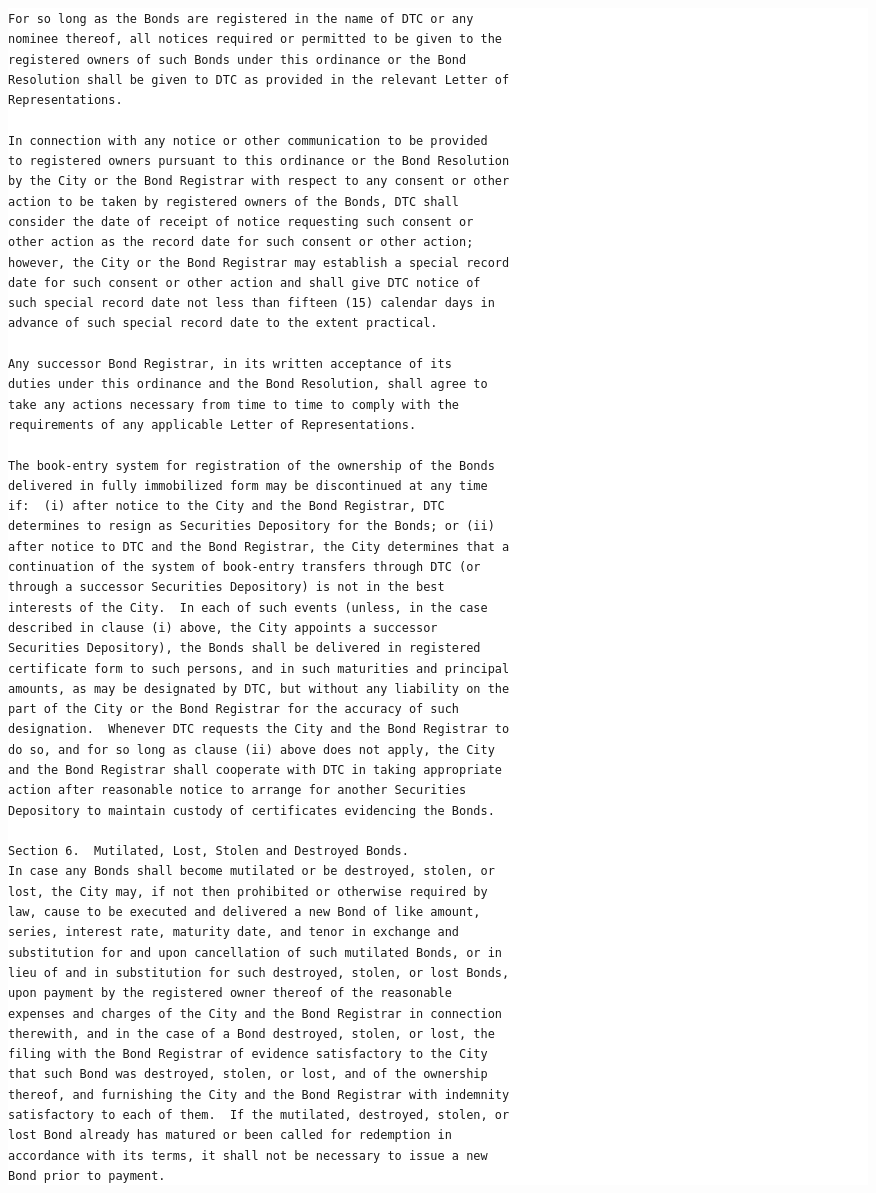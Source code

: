   
    For so long as the Bonds are registered in the name of DTC or any  
    nominee thereof, all notices required or permitted to be given to the  
    registered owners of such Bonds under this ordinance or the Bond  
    Resolution shall be given to DTC as provided in the relevant Letter of  
    Representations.  
  
    In connection with any notice or other communication to be provided  
    to registered owners pursuant to this ordinance or the Bond Resolution  
    by the City or the Bond Registrar with respect to any consent or other  
    action to be taken by registered owners of the Bonds, DTC shall  
    consider the date of receipt of notice requesting such consent or  
    other action as the record date for such consent or other action;  
    however, the City or the Bond Registrar may establish a special record  
    date for such consent or other action and shall give DTC notice of  
    such special record date not less than fifteen (15) calendar days in  
    advance of such special record date to the extent practical.  
  
    Any successor Bond Registrar, in its written acceptance of its  
    duties under this ordinance and the Bond Resolution, shall agree to  
    take any actions necessary from time to time to comply with the  
    requirements of any applicable Letter of Representations.  
  
    The book-entry system for registration of the ownership of the Bonds  
    delivered in fully immobilized form may be discontinued at any time  
    if:  (i) after notice to the City and the Bond Registrar, DTC  
    determines to resign as Securities Depository for the Bonds; or (ii)  
    after notice to DTC and the Bond Registrar, the City determines that a  
    continuation of the system of book-entry transfers through DTC (or  
    through a successor Securities Depository) is not in the best  
    interests of the City.  In each of such events (unless, in the case  
    described in clause (i) above, the City appoints a successor  
    Securities Depository), the Bonds shall be delivered in registered  
    certificate form to such persons, and in such maturities and principal  
    amounts, as may be designated by DTC, but without any liability on the  
    part of the City or the Bond Registrar for the accuracy of such  
    designation.  Whenever DTC requests the City and the Bond Registrar to  
    do so, and for so long as clause (ii) above does not apply, the City  
    and the Bond Registrar shall cooperate with DTC in taking appropriate  
    action after reasonable notice to arrange for another Securities  
    Depository to maintain custody of certificates evidencing the Bonds.  
  
    Section 6.  Mutilated, Lost, Stolen and Destroyed Bonds.  
    In case any Bonds shall become mutilated or be destroyed, stolen, or  
    lost, the City may, if not then prohibited or otherwise required by  
    law, cause to be executed and delivered a new Bond of like amount,  
    series, interest rate, maturity date, and tenor in exchange and  
    substitution for and upon cancellation of such mutilated Bonds, or in  
    lieu of and in substitution for such destroyed, stolen, or lost Bonds,  
    upon payment by the registered owner thereof of the reasonable  
    expenses and charges of the City and the Bond Registrar in connection  
    therewith, and in the case of a Bond destroyed, stolen, or lost, the  
    filing with the Bond Registrar of evidence satisfactory to the City  
    that such Bond was destroyed, stolen, or lost, and of the ownership  
    thereof, and furnishing the City and the Bond Registrar with indemnity  
    satisfactory to each of them.  If the mutilated, destroyed, stolen, or  
    lost Bond already has matured or been called for redemption in  
    accordance with its terms, it shall not be necessary to issue a new  
    Bond prior to payment.  
  